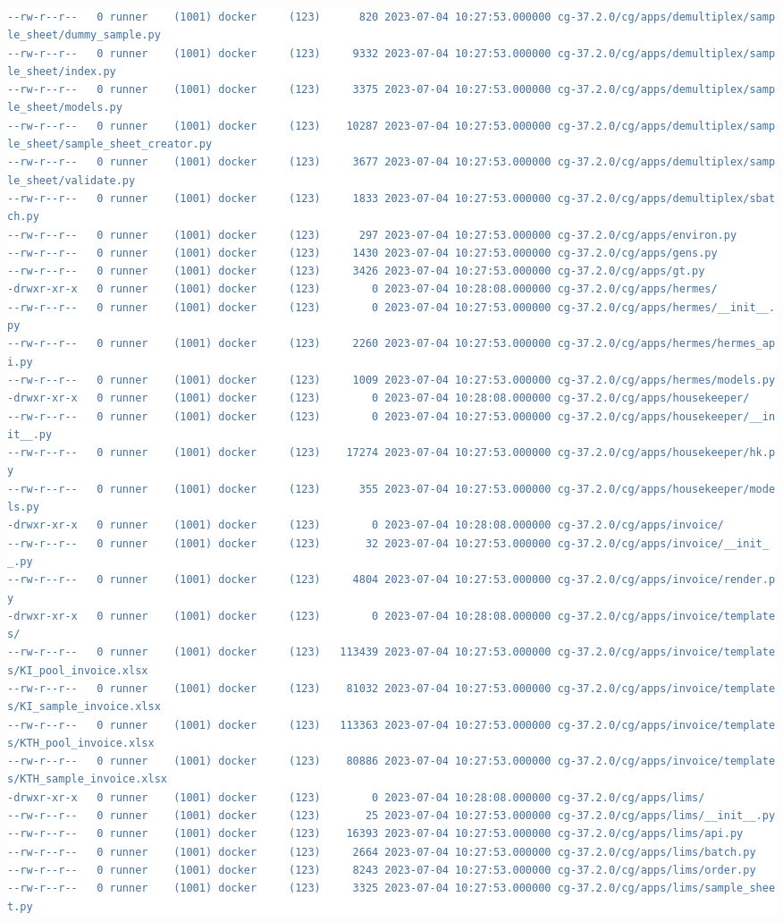 ```diff
--rw-r--r--   0 runner    (1001) docker     (123)      820 2023-07-04 10:27:53.000000 cg-37.2.0/cg/apps/demultiplex/sample_sheet/dummy_sample.py
--rw-r--r--   0 runner    (1001) docker     (123)     9332 2023-07-04 10:27:53.000000 cg-37.2.0/cg/apps/demultiplex/sample_sheet/index.py
--rw-r--r--   0 runner    (1001) docker     (123)     3375 2023-07-04 10:27:53.000000 cg-37.2.0/cg/apps/demultiplex/sample_sheet/models.py
--rw-r--r--   0 runner    (1001) docker     (123)    10287 2023-07-04 10:27:53.000000 cg-37.2.0/cg/apps/demultiplex/sample_sheet/sample_sheet_creator.py
--rw-r--r--   0 runner    (1001) docker     (123)     3677 2023-07-04 10:27:53.000000 cg-37.2.0/cg/apps/demultiplex/sample_sheet/validate.py
--rw-r--r--   0 runner    (1001) docker     (123)     1833 2023-07-04 10:27:53.000000 cg-37.2.0/cg/apps/demultiplex/sbatch.py
--rw-r--r--   0 runner    (1001) docker     (123)      297 2023-07-04 10:27:53.000000 cg-37.2.0/cg/apps/environ.py
--rw-r--r--   0 runner    (1001) docker     (123)     1430 2023-07-04 10:27:53.000000 cg-37.2.0/cg/apps/gens.py
--rw-r--r--   0 runner    (1001) docker     (123)     3426 2023-07-04 10:27:53.000000 cg-37.2.0/cg/apps/gt.py
-drwxr-xr-x   0 runner    (1001) docker     (123)        0 2023-07-04 10:28:08.000000 cg-37.2.0/cg/apps/hermes/
--rw-r--r--   0 runner    (1001) docker     (123)        0 2023-07-04 10:27:53.000000 cg-37.2.0/cg/apps/hermes/__init__.py
--rw-r--r--   0 runner    (1001) docker     (123)     2260 2023-07-04 10:27:53.000000 cg-37.2.0/cg/apps/hermes/hermes_api.py
--rw-r--r--   0 runner    (1001) docker     (123)     1009 2023-07-04 10:27:53.000000 cg-37.2.0/cg/apps/hermes/models.py
-drwxr-xr-x   0 runner    (1001) docker     (123)        0 2023-07-04 10:28:08.000000 cg-37.2.0/cg/apps/housekeeper/
--rw-r--r--   0 runner    (1001) docker     (123)        0 2023-07-04 10:27:53.000000 cg-37.2.0/cg/apps/housekeeper/__init__.py
--rw-r--r--   0 runner    (1001) docker     (123)    17274 2023-07-04 10:27:53.000000 cg-37.2.0/cg/apps/housekeeper/hk.py
--rw-r--r--   0 runner    (1001) docker     (123)      355 2023-07-04 10:27:53.000000 cg-37.2.0/cg/apps/housekeeper/models.py
-drwxr-xr-x   0 runner    (1001) docker     (123)        0 2023-07-04 10:28:08.000000 cg-37.2.0/cg/apps/invoice/
--rw-r--r--   0 runner    (1001) docker     (123)       32 2023-07-04 10:27:53.000000 cg-37.2.0/cg/apps/invoice/__init__.py
--rw-r--r--   0 runner    (1001) docker     (123)     4804 2023-07-04 10:27:53.000000 cg-37.2.0/cg/apps/invoice/render.py
-drwxr-xr-x   0 runner    (1001) docker     (123)        0 2023-07-04 10:28:08.000000 cg-37.2.0/cg/apps/invoice/templates/
--rw-r--r--   0 runner    (1001) docker     (123)   113439 2023-07-04 10:27:53.000000 cg-37.2.0/cg/apps/invoice/templates/KI_pool_invoice.xlsx
--rw-r--r--   0 runner    (1001) docker     (123)    81032 2023-07-04 10:27:53.000000 cg-37.2.0/cg/apps/invoice/templates/KI_sample_invoice.xlsx
--rw-r--r--   0 runner    (1001) docker     (123)   113363 2023-07-04 10:27:53.000000 cg-37.2.0/cg/apps/invoice/templates/KTH_pool_invoice.xlsx
--rw-r--r--   0 runner    (1001) docker     (123)    80886 2023-07-04 10:27:53.000000 cg-37.2.0/cg/apps/invoice/templates/KTH_sample_invoice.xlsx
-drwxr-xr-x   0 runner    (1001) docker     (123)        0 2023-07-04 10:28:08.000000 cg-37.2.0/cg/apps/lims/
--rw-r--r--   0 runner    (1001) docker     (123)       25 2023-07-04 10:27:53.000000 cg-37.2.0/cg/apps/lims/__init__.py
--rw-r--r--   0 runner    (1001) docker     (123)    16393 2023-07-04 10:27:53.000000 cg-37.2.0/cg/apps/lims/api.py
--rw-r--r--   0 runner    (1001) docker     (123)     2664 2023-07-04 10:27:53.000000 cg-37.2.0/cg/apps/lims/batch.py
--rw-r--r--   0 runner    (1001) docker     (123)     8243 2023-07-04 10:27:53.000000 cg-37.2.0/cg/apps/lims/order.py
--rw-r--r--   0 runner    (1001) docker     (123)     3325 2023-07-04 10:27:53.000000 cg-37.2.0/cg/apps/lims/sample_sheet.py
```